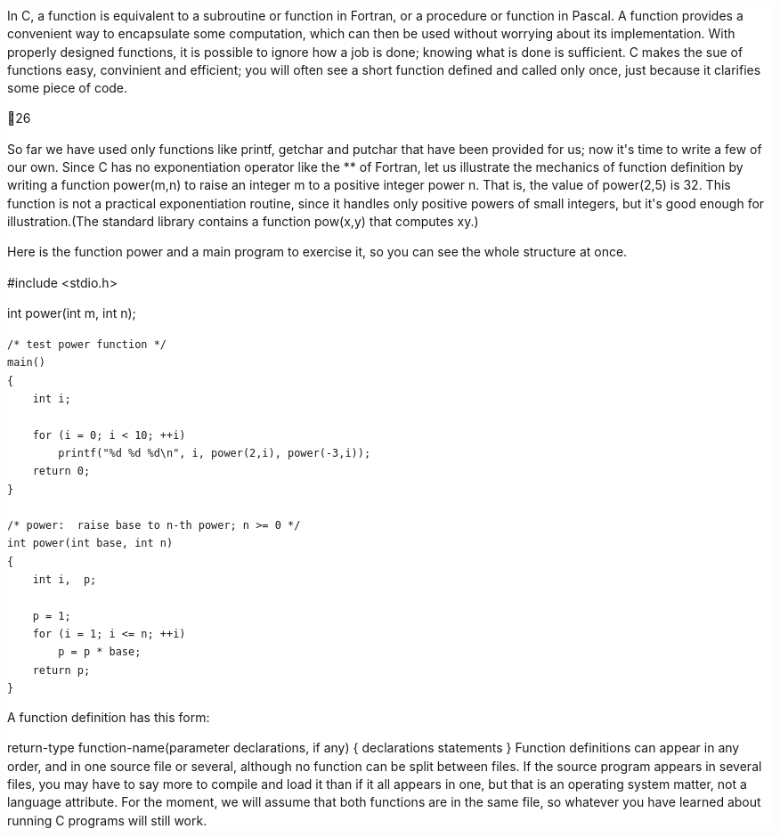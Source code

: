 In C, a function is equivalent to a subroutine or function in Fortran, or a procedure or function
in Pascal. A function provides a convenient way to encapsulate some computation, which can
then be used without worrying about its implementation. With properly designed functions, it
is possible to ignore how a job is done; knowing what is done is sufficient. C makes the sue of
functions easy, convinient and efficient; you will often see a short function defined and called
only once, just because it clarifies some piece of code.





26

So  far  we  have  used  only  functions  like  printf,  getchar  and  putchar  that  have  been
provided  for  us;  now  it's  time  to  write  a  few  of  our  own.  Since  C  has  no  exponentiation
operator like the ** of Fortran, let us illustrate the mechanics of function definition by writing
a function power(m,n) to raise an integer m to a positive integer power n. That is, the value of
power(2,5)  is  32.  This  function  is  not  a  practical  exponentiation  routine,  since  it  handles
only  positive  powers  of  small  integers,  but  it's  good  enough  for  illustration.(The  standard
library contains a function pow(x,y) that computes xy.)

Here  is  the  function  power  and  a  main  program  to  exercise  it,  so  you  can  see  the  whole
structure at once.

   #include <stdio.h>

   int power(int m, int n);

    /* test power function */
    main()
    {
        int i;

        for (i = 0; i < 10; ++i)
            printf("%d %d %d\n", i, power(2,i), power(-3,i));
        return 0;
    }

    /* power:  raise base to n-th power; n >= 0 */
    int power(int base, int n)
    {
        int i,  p;

        p = 1;
        for (i = 1; i <= n; ++i)
            p = p * base;
        return p;
    }
A function definition has this form:

return-type function-name(parameter declarations, if any)
{
   declarations
   statements
}
Function definitions can appear in any order, and in one source file or several, although no
function  can  be  split  between  files.  If  the  source  program  appears  in  several  files,  you  may
have to say more to compile and load it than if it all appears in one, but that is an operating
system matter, not a language attribute. For the moment, we will assume that both functions
are in the same file, so whatever you have learned about running C programs will still work.
